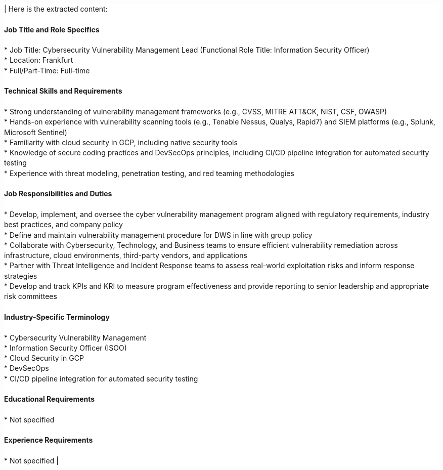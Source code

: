 | Here is the extracted content:  <br>  <br>**Job Title and Role Specifics**  <br>  <br>* Job Title: Cybersecurity Vulnerability Management Lead (Functional Role Title: Information Security Officer)  <br>* Location: Frankfurt  <br>* Full/Part-Time: Full-time  <br>  <br>**Technical Skills and Requirements**  <br>  <br>* Strong understanding of vulnerability management frameworks (e.g., CVSS, MITRE ATT&CK, NIST, CSF, OWASP)  <br>* Hands-on experience with vulnerability scanning tools (e.g., Tenable Nessus, Qualys, Rapid7) and SIEM platforms (e.g., Splunk, Microsoft Sentinel)  <br>* Familiarity with cloud security in GCP, including native security tools  <br>* Knowledge of secure coding practices and DevSecOps principles, including CI/CD pipeline integration for automated security testing  <br>* Experience with threat modeling, penetration testing, and red teaming methodologies  <br>  <br>**Job Responsibilities and Duties**  <br>  <br>* Develop, implement, and oversee the cyber vulnerability management program aligned with regulatory requirements, industry best practices, and company policy  <br>* Define and maintain vulnerability management procedure for DWS in line with group policy  <br>* Collaborate with Cybersecurity, Technology, and Business teams to ensure efficient vulnerability remediation across infrastructure, cloud environments, third-party vendors, and applications  <br>* Partner with Threat Intelligence and Incident Response teams to assess real-world exploitation risks and inform response strategies  <br>* Develop and track KPIs and KRI to measure program effectiveness and provide reporting to senior leadership and appropriate risk committees  <br>  <br>**Industry-Specific Terminology**  <br>  <br>* Cybersecurity Vulnerability Management  <br>* Information Security Officer (ISOO)  <br>* Cloud Security in GCP  <br>* DevSecOps  <br>* CI/CD pipeline integration for automated security testing  <br>  <br>**Educational Requirements**  <br>  <br>* Not specified  <br>  <br>**Experience Requirements**  <br>  <br>* Not specified                                                                                                                                                                                                                                                                                                                                                                                                                                                                                                                                                                                                                                                                                                                                                                                                                                                                                                                                                                                                            |